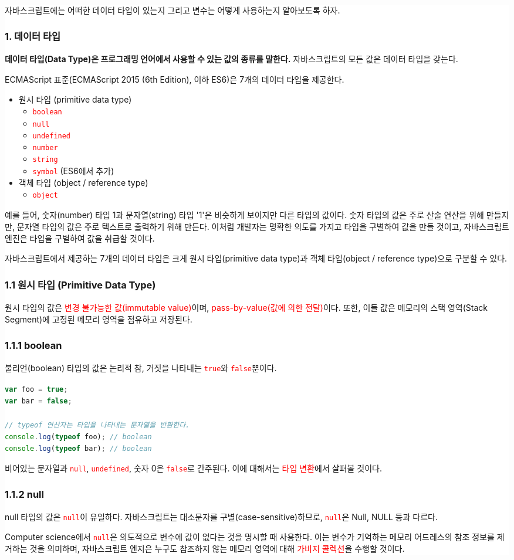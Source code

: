 자바스크립트에는 어떠한 데이터 타입이 있는지 그리고 변수는 어떻게 사용하는지 알아보도록 하자.



### 1. 데이터 타입

**데이터 타입(Data Type)은 프로그래밍 언어에서 사용할 수 있는 값의 종류를 말한다.** 자바스크립트의 모든 값은 데이터 타입을 갖는다.

ECMAScript 표준(ECMAScript 2015 (6th Edition), 이하 ES6)은 7개의 데이터 타입을 제공한다.

- 원시 타입 (primitive data type)
  - <span style='color: red'>`boolean`</span>
  - <span style='color: red'>`null`</span>
  - <span style='color: red'>`undefined`</span>
  - <span style='color: red'>`number`</span>
  - <span style='color: red'>`string`</span>
  - <span style='color: red'>`symbol`</span> (ES6에서 추가)
- 객체 타입 (object / reference type)
  - <span style='color: red'>`object`</span>

예를 들어, 숫자(number) 타입 1과 문자열(string) 타입 '1'은 비슷하게 보이지만 다른 타입의 값이다. 숫자 타입의 값은 주로 산술 연산을 위해 만들지만, 문자열 타입의 값은 주로 텍스트로 출력하기 위해 만든다. 이처럼 개발자는 명확한 의도를 가지고 타입을 구별하여 값을 만들 것이고, 자바스크립트 엔진은 타입을 구별하여 값을 취급할 것이다.

자바스크립트에서 제공하는 7개의 데이터 타입은 크게 원시 타입(primitive data type)과 객체 타입(object / reference type)으로 구분할 수 있다.

### 1.1 원시 타입 (Primitive Data Type)

원시 타입의 값은 <span style='color: red'>변경 불가능한 값(immutable value)</span>이며, <span style='color: red'>pass-by-value(값에 의한 전달)</span>이다. 또한, 이들 값은 메모리의 스택 영역(Stack Segment)에 고정된 메모리 영역을 점유하고 저장된다.



### 1.1.1 boolean

불리언(boolean) 타입의 값은 논리적 참, 거짓을 나타내는 <span style='color: red'>`true`</span>와 <span style='color: red'>`false`</span>뿐이다.

```javascript
var foo = true;
var bar = false;

// typeof 연산자는 타입을 나타내는 문자열을 반환한다.
console.log(typeof foo); // boolean
console.log(typeof bar); // boolean
```

비어있는 문자열과 <span style='color: red'>`null`</span>, <span style='color: red'>`undefined`</span>, 숫자 0은 <span style='color: red'>`false`</span>로 간주된다. 이에 대해서는 <span style='color: red'>타입 변환</span>에서 살펴볼 것이다.



### 1.1.2  null

null 타입의 값은 <span style='color: red'>`null`</span>이 유일하다. 자바스크립트는 대소문자를 구별(case-sensitive)하므로,  <span style='color: red'>`null`</span>은 Null, NULL 등과 다르다.

Computer science에서 <span style='color: red'>`null`</span>은 의도적으로 변수에 값이 없다는 것을 명시할 때 사용한다. 이는 변수가 기억하는 메모리 어드레스의 참조 정보를 제거하는 것을 의미하며, 자바스크립트 엔지은 누구도 참조하지 않는 메모리 영역에 대해 <span style='color: red'>가비지 콜렉션</span>을 수행할 것이다.
